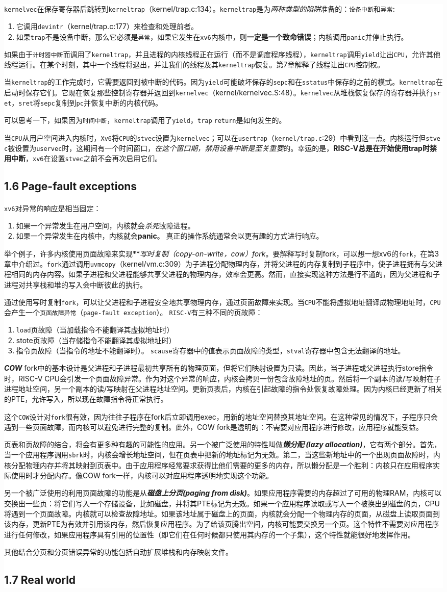
`kernelvec`在保存寄存器后跳转到`kerneltrap`（kernel/trap.c:134）。`kerneltrap`是为*两种类型的陷阱*准备的：`设备中断`和`异常`:
1.  它调用`devintr`（kernel/trap.c:177）来检查和处理前者。
2.  如果`trap`不是设备中断，那么它必须是`异常`，如果它发生在`xv6`内核中，则**一定是一个致命错误**；内核调用`panic`并停止执行。


如果由于`计时器中断`而调用了`kerneltrap`，并且进程的内核线程正在运行（而不是调度程序线程），`kerneltrap`调用`yield`让出`CPU`，允许其他线程运行。在某个时刻，其中一个线程将退出，并让我们的线程及其`kerneltrap`恢复。第7章解释了线程让出`CPU`控制权。

当`kerneltrap`的工作完成时，它需要返回到被中断的代码。因为`yield`可能破坏保存的`sepc`和在`sstatus`中保存的之前的模式。`kerneltrap`在启动时保存它们。它现在恢复那些控制寄存器并返回到`kernelvec`（kernel/kernelvec.S:48）。`kernelvec`从堆栈恢复保存的寄存器并执行`sret`，`sret`将`sepc`复制到`pc`并恢复中断的内核代码。


可以思考一下，如果因为`时间中断`，`kerneltrap`调用了`yield`，`trap` `return`是如何发生的。

当`CPU`从用户空间进入内核时，`Xv6`将`CPU`的`stvec`设置为`kernelvec`；可以在`usertrap`（`kernel/trap.c`:29）中看到这一点。内核运行但`stvec`被设置为`uservec`时，这期间有一个时间窗口，*在这个窗口期，禁用设备中断是至关重要*的。幸运的是，**RISC-V总是在开始使用trap时禁用中断**，`xv6`在设置`stvec`之前不会再次启用它们。

## 1.6 Page-fault exceptions

`xv6`对异常的响应是相当固定：
1. 如果一个异常发生在用户空间，内核就会*杀死*故障进程。
2. 如果一个异常发生在内核中，内核就会**panic**。
真正的操作系统通常会以更有趣的方式进行响应。

举个例子，许多内核使用页面故障来实现***写时复制（copy-on-write，cow）*fork**。要解释写时复制fork，可以想一想xv6的`fork`，在第3章中介绍过。`fork`通过调用`uvmcopy`（kernel/vm.c:309）为子进程分配物理内存，并将父进程的内存复制到子程序中，使子进程拥有与父进程相同的内存内容。如果子进程和父进程能够共享父进程的物理内存，效率会更高。然而，直接实现这种方法是行不通的，因为父进程和子进程对共享栈和堆的写入会中断彼此的执行。

通过使用写时复制`fork`，可以让父进程和子进程安全地共享物理内存，通过页面故障来实现。当`CPU`不能将虚拟地址翻译成物理地址时，`CPU`会产生一个`页面故障异常`（`page-fault exception`）。 `RISC-V`有三种不同的页故障：
1. `load`页故障（当加载指令不能翻译其虚拟地址时）
2. stote页故障（当存储指令不能翻译其虚拟地址时）
3. 指令页故障（当指令的地址不能翻译时）。
`scause`寄存器中的值表示页面故障的类型，`stval`寄存器中包含无法翻译的地址。


***COW***  fork中的基本设计是父进程和子进程最初共享所有的物理页面，但将它们映射设置为只读。因此，当子进程或父进程执行store指令时，RISC-V CPU会引发一个页面故障异常。作为对这个异常的响应，内核会拷贝一份包含故障地址的页。然后将一个副本的读/写映射在子进程地址空间，另一个副本的读/写映射在父进程地址空间。更新页表后，内核在引起故障的指令处恢复故障处理。因为内核已经更新了相关的PTE，允许写入，所以现在故障指令将正常执行。

这个`COW`设计对`fork`很有效，因为往往子程序在fork后立即调用exec，用新的地址空间替换其地址空间。在这种常见的情况下，子程序只会遇到一些页面故障，而内核可以避免进行完整的复制。此外，COW fork是透明的：不需要对应用程序进行修改，应用程序就能受益。

页表和页故障的结合，将会有更多种有趣的可能性的应用。另一个被广泛使用的特性叫做***懒分配 (lazy allocation)***，它有两个部分。首先，当一个应用程序调用`sbrk`时，内核会增长地址空间，但在页表中把新的地址标记为无效。第二，当这些新地址中的一个出现页面故障时，内核分配物理内存并将其映射到页表中。由于应用程序经常要求获得比他们需要的更多的内存，所以懒分配是一个胜利：内核只在应用程序实际使用时才分配内存。像COW fork一样，内核可以对应用程序透明地实现这个功能。

另一个被广泛使用的利用页面故障的功能是从***磁盘上分页(paging from disk)***。如果应用程序需要的内存超过了可用的物理RAM，内核可以交换出一些页：将它们写入一个存储设备，比如磁盘，并将其PTE标记为无效。如果一个应用程序读取或写入一个被换出到磁盘的页，CPU将遇到一个页面故障。内核就可以检查故障地址。如果该地址属于磁盘上的页面，内核就会分配一个物理内存的页面，从磁盘上读取页面到该内存，更新PTE为有效并引用该内存，然后恢复应用程序。为了给该页腾出空间，内核可能要交换另一个页。这个特性不需要对应用程序进行任何修改，如果应用程序具有引用的位置性（即它们在任何时候都只使用其内存的一个子集），这个特性就能很好地发挥作用。

其他结合分页和分页错误异常的功能包括自动扩展堆栈和内存映射文件。

## 1.7 Real world
